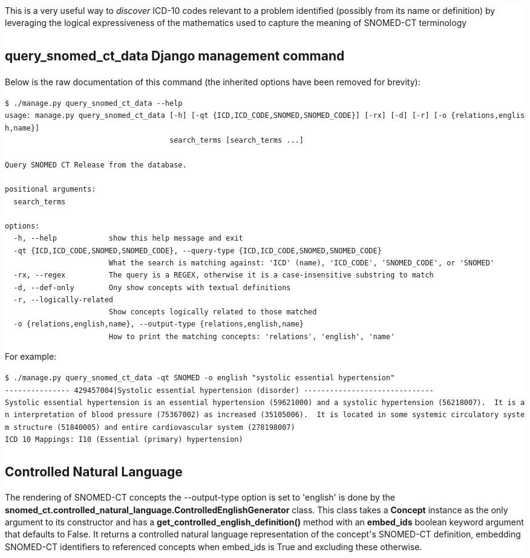 This is a very useful way to *discover* ICD-10 codes relevant to a problem identified (possibly from its name or 
definition) by leveraging the logical expressiveness of the mathematics used to capture the meaning of SNOMED-CT 
terminology

## query_snomed_ct_data Django management command  ##

Below is the raw documentation of this command (the inherited options have been removed for brevity):

```console
$ ./manage.py query_snomed_ct_data --help
usage: manage.py query_snomed_ct_data [-h] [-qt {ICD,ICD_CODE,SNOMED,SNOMED_CODE}] [-rx] [-d] [-r] [-o {relations,english,name}] 
                                      search_terms [search_terms ...]

Query SNOMED CT Release from the database.

positional arguments:
  search_terms

options:
  -h, --help            show this help message and exit
  -qt {ICD,ICD_CODE,SNOMED,SNOMED_CODE}, --query-type {ICD,ICD_CODE,SNOMED,SNOMED_CODE}
                        What the search is matching against: 'ICD' (name), 'ICD_CODE', 'SNOMED_CODE', or 'SNOMED'
  -rx, --regex          The query is a REGEX, otherwise it is a case-insensitive substring to match
  -d, --def-only        Ony show concepts with textual definitions
  -r, --logically-related
                        Show concepts logically related to those matched
  -o {relations,english,name}, --output-type {relations,english,name}
                        How to print the matching concepts: 'relations', 'english', 'name'
```

For example:
```console
$ ./manage.py query_snomed_ct_data -qt SNOMED -o english "systolic essential hypertension"
--------------- 429457004|Systolic essential hypertension (disorder) ------------------------------
Systolic essential hypertension is an essential hypertension (59621000) and a systolic hypertension (56218007).  It is an interpretation of blood pressure (75367002) as increased (35105006).  It is located in some systemic circulatory system structure (51840005) and entire cardiovascular system (278198007)
ICD 10 Mappings: I10 (Essential (primary) hypertension)
```

## Controlled Natural Language ##
The rendering of SNOMED-CT concepts the --output-type option is set to 'english' is done by the 
**snomed_ct.controlled_natural_language.ControlledEnglishGenerator** class. This class takes a **Concept** instance as 
the only argument to its constructor and has a **get_controlled_english_definition()** method with an **embed_ids** 
boolean keyword argument that defaults to False.  It returns a controlled natural language representation of the 
concept's SNOMED-CT definition, embedding SNOMED-CT identifiers to referenced concepts when embed_ids is True and 
excluding these otherwise.
